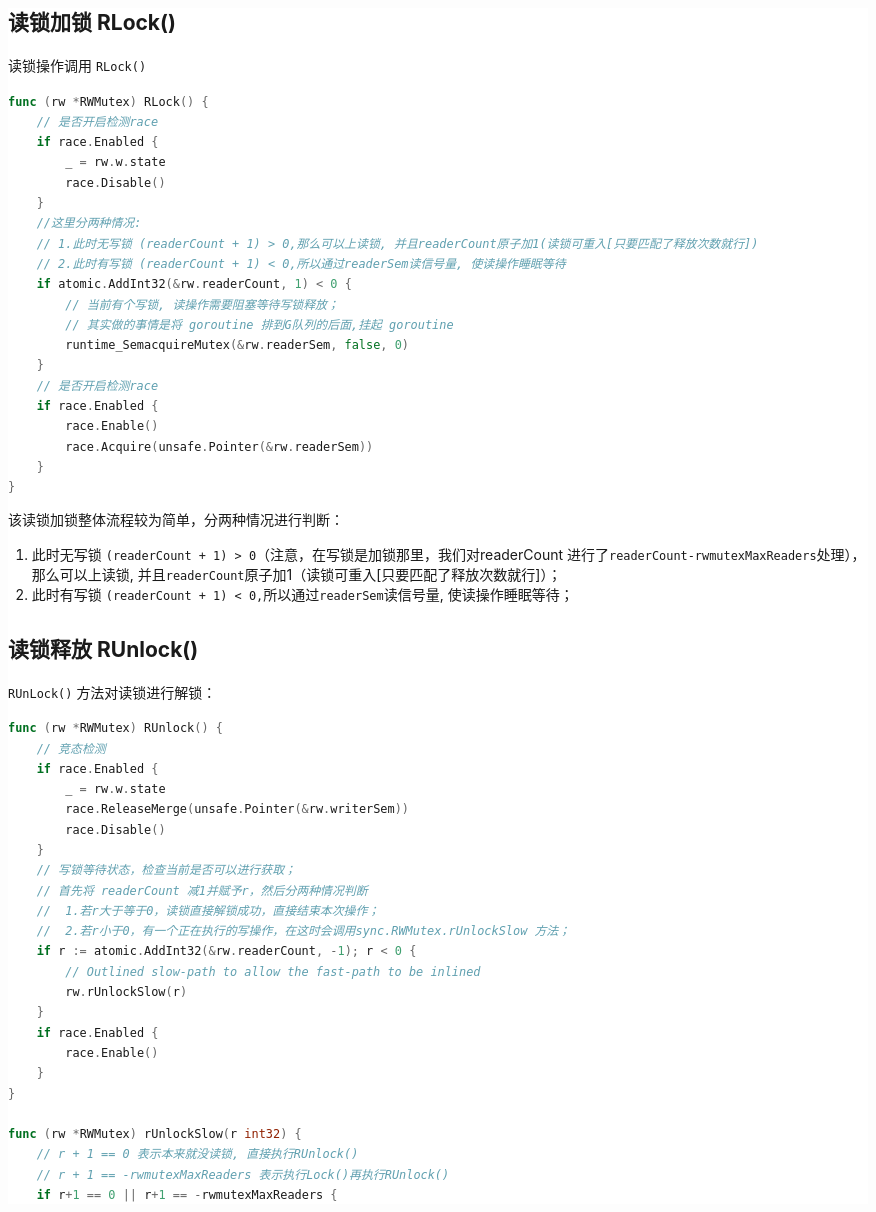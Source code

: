 
## 读锁加锁 RLock()

读锁操作调用 `RLock()`

```go
func (rw *RWMutex) RLock() {
    // 是否开启检测race
    if race.Enabled {
        _ = rw.w.state
        race.Disable()
    }
    //这里分两种情况:
	// 1.此时无写锁 (readerCount + 1) > 0,那么可以上读锁, 并且readerCount原子加1(读锁可重入[只要匹配了释放次数就行])
	// 2.此时有写锁 (readerCount + 1) < 0,所以通过readerSem读信号量, 使读操作睡眠等待
    if atomic.AddInt32(&rw.readerCount, 1) < 0 {
        // 当前有个写锁, 读操作需要阻塞等待写锁释放；
        // 其实做的事情是将 goroutine 排到G队列的后面,挂起 goroutine
        runtime_SemacquireMutex(&rw.readerSem, false, 0)
    }
    // 是否开启检测race
    if race.Enabled {
        race.Enable()
        race.Acquire(unsafe.Pointer(&rw.readerSem))
    }
}
```



该读锁加锁整体流程较为简单，分两种情况进行判断：

1. 此时无写锁 `(readerCount + 1) > 0`（注意，在写锁是加锁那里，我们对readerCount 进行了`readerCount-rwmutexMaxReaders`处理），那么可以上读锁, 并且`readerCount`原子加1（读锁可重入[只要匹配了释放次数就行]）；
2. 此时有写锁 `(readerCount + 1) < 0,`所以通过`readerSem`读信号量, 使读操作睡眠等待；



## 读锁释放 RUnlock()

`RUnLock()` 方法对读锁进行解锁：

```go
func (rw *RWMutex) RUnlock() {
    // 竞态检测
    if race.Enabled {
        _ = rw.w.state
        race.ReleaseMerge(unsafe.Pointer(&rw.writerSem))
        race.Disable()
    }
    // 写锁等待状态，检查当前是否可以进行获取；
    // 首先将 readerCount 减1并赋予r，然后分两种情况判断
    //  1.若r大于等于0，读锁直接解锁成功，直接结束本次操作；
    //  2.若r小于0，有一个正在执行的写操作，在这时会调用sync.RWMutex.rUnlockSlow 方法；
    if r := atomic.AddInt32(&rw.readerCount, -1); r < 0 {
        // Outlined slow-path to allow the fast-path to be inlined
        rw.rUnlockSlow(r)
    }
    if race.Enabled {
        race.Enable()
    }
}

func (rw *RWMutex) rUnlockSlow(r int32) {
    // r + 1 == 0 表示本来就没读锁, 直接执行RUnlock()
    // r + 1 == -rwmutexMaxReaders 表示执行Lock()再执行RUnlock()
	if r+1 == 0 || r+1 == -rwmutexMaxReaders {
```